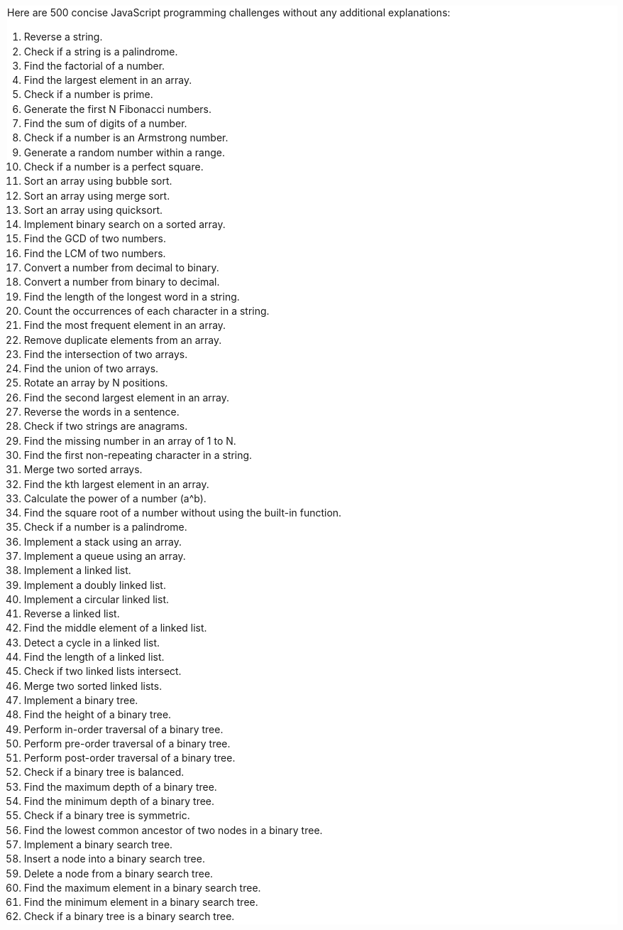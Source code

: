 Here are 500 concise JavaScript programming challenges without any additional explanations:

1. Reverse a string.
2. Check if a string is a palindrome.
3. Find the factorial of a number.
4. Find the largest element in an array.
5. Check if a number is prime.
6. Generate the first N Fibonacci numbers.
7. Find the sum of digits of a number.
8. Check if a number is an Armstrong number.
9. Generate a random number within a range.
10. Check if a number is a perfect square.
11. Sort an array using bubble sort.
12. Sort an array using merge sort.
13. Sort an array using quicksort.
14. Implement binary search on a sorted array.
15. Find the GCD of two numbers.
16. Find the LCM of two numbers.
17. Convert a number from decimal to binary.
18. Convert a number from binary to decimal.
19. Find the length of the longest word in a string.
20. Count the occurrences of each character in a string.
21. Find the most frequent element in an array.
22. Remove duplicate elements from an array.
23. Find the intersection of two arrays.
24. Find the union of two arrays.
25. Rotate an array by N positions.
26. Find the second largest element in an array.
27. Reverse the words in a sentence.
28. Check if two strings are anagrams.
29. Find the missing number in an array of 1 to N.
30. Find the first non-repeating character in a string.
31. Merge two sorted arrays.
32. Find the kth largest element in an array.
33. Calculate the power of a number (a^b).
34. Find the square root of a number without using the built-in function.
35. Check if a number is a palindrome.
36. Implement a stack using an array.
37. Implement a queue using an array.
38. Implement a linked list.
39. Implement a doubly linked list.
40. Implement a circular linked list.
41. Reverse a linked list.
42. Find the middle element of a linked list.
43. Detect a cycle in a linked list.
44. Find the length of a linked list.
45. Check if two linked lists intersect.
46. Merge two sorted linked lists.
47. Implement a binary tree.
48. Find the height of a binary tree.
49. Perform in-order traversal of a binary tree.
50. Perform pre-order traversal of a binary tree.
51. Perform post-order traversal of a binary tree.
52. Check if a binary tree is balanced.
53. Find the maximum depth of a binary tree.
54. Find the minimum depth of a binary tree.
55. Check if a binary tree is symmetric.
56. Find the lowest common ancestor of two nodes in a binary tree.
57. Implement a binary search tree.
58. Insert a node into a binary search tree.
59. Delete a node from a binary search tree.
60. Find the maximum element in a binary search tree.
61. Find the minimum element in a binary search tree.
62. Check if a binary tree is a binary search tree.